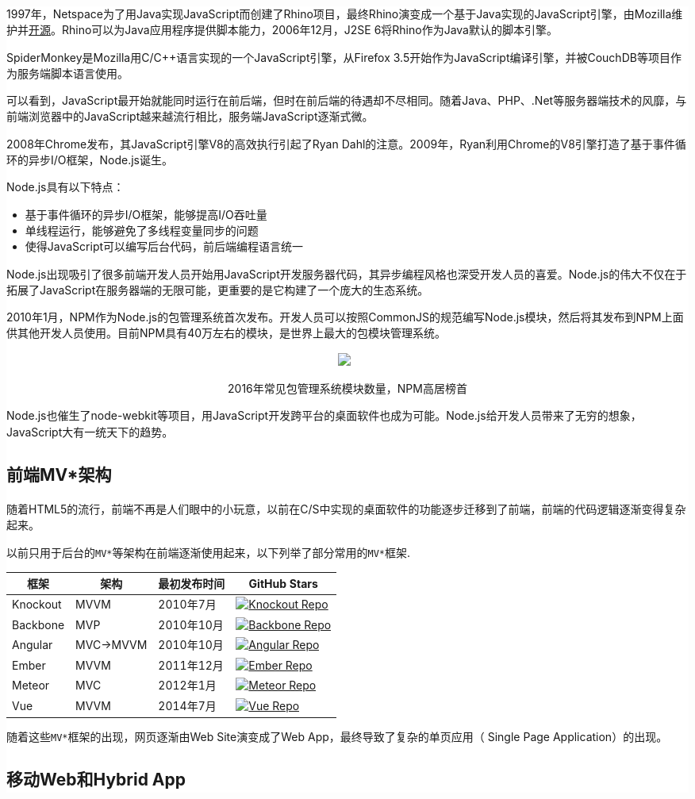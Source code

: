 1997年，Netspace为了用Java实现JavaScript而创建了Rhino项目，最终Rhino演变成一个基于Java实现的JavaScript引擎，由Mozilla维护并[开源](https://github.com/mozilla/rhino)。Rhino可以为Java应用程序提供脚本能力，2006年12月，J2SE 6将Rhino作为Java默认的脚本引擎。

SpiderMonkey是Mozilla用C/C++语言实现的一个JavaScript引擎，从Firefox 3.5开始作为JavaScript编译引擎，并被CouchDB等项目作为服务端脚本语言使用。

可以看到，JavaScript最开始就能同时运行在前后端，但时在前后端的待遇却不尽相同。随着Java、PHP、.Net等服务器端技术的风靡，与前端浏览器中的JavaScript越来越流行相比，服务端JavaScript逐渐式微。

2008年Chrome发布，其JavaScript引擎V8的高效执行引起了Ryan Dahl的注意。2009年，Ryan利用Chrome的V8引擎打造了基于事件循环的异步I/O框架，Node.js诞生。

Node.js具有以下特点：

 - 基于事件循环的异步I/O框架，能够提高I/O吞吐量
 - 单线程运行，能够避免了多线程变量同步的问题
 - 使得JavaScript可以编写后台代码，前后端编程语言统一

Node.js出现吸引了很多前端开发人员开始用JavaScript开发服务器代码，其异步编程风格也深受开发人员的喜爱。Node.js的伟大不仅在于拓展了JavaScript在服务器端的无限可能，更重要的是它构建了一个庞大的生态系统。

2010年1月，NPM作为Node.js的包管理系统首次发布。开发人员可以按照CommonJS的规范编写Node.js模块，然后将其发布到NPM上面供其他开发人员使用。目前NPM具有40万左右的模块，是世界上最大的包模块管理系统。

<p align="center">
  <img src="https://rawgit.com/iSpring/babel-webpack-react-redux-tutorials/master/tutorials/web-brief-history/images/module-count.png">
  <p align="center">2016年常见包管理系统模块数量，NPM高居榜首</p>
</p>

Node.js也催生了node-webkit等项目，用JavaScript开发跨平台的桌面软件也成为可能。Node.js给开发人员带来了无穷的想象，JavaScript大有一统天下的趋势。

## 前端MV*架构
随着HTML5的流行，前端不再是人们眼中的小玩意，以前在C/S中实现的桌面软件的功能逐步迁移到了前端，前端的代码逻辑逐渐变得复杂起来。

以前只用于后台的`MV*`等架构在前端逐渐使用起来，以下列举了部分常用的`MV*`框架.

框架 | 架构 | 最初发布时间 | GitHub Stars
------ | ------ | ------ | ------
Knockout | MVVM | 2010年7月 | [![Knockout Repo](https://img.shields.io/github/stars/knockout/knockout.svg)](https://github.com/knockout/knockout)
Backbone | MVP | 2010年10月 | [![Backbone Repo](https://img.shields.io/github/stars/jashkenas/backbone.svg)](https://github.com/jashkenas/backbone)
Angular | MVC->MVVM | 2010年10月 | [![Angular Repo](https://img.shields.io/github/stars/angular/angular.svg)](https://github.com/angular/angular.js)
Ember | MVVM | 2011年12月 | [![Ember Repo](https://img.shields.io/github/stars/emberjs/ember.js.svg)](https://github.com/emberjs/ember.js)
Meteor | MVC | 2012年1月 | [![Meteor Repo](https://img.shields.io/github/stars/meteor/meteor.svg)](https://github.com/meteor/meteor)
Vue | MVVM | 2014年7月 |[![Vue Repo](https://img.shields.io/github/stars/vuejs/vue.svg)](https://github.com/vuejs/vue)

随着这些`MV*`框架的出现，网页逐渐由Web Site演变成了Web App，最终导致了复杂的单页应用（ Single Page Application）的出现。

## 移动Web和Hybrid App

